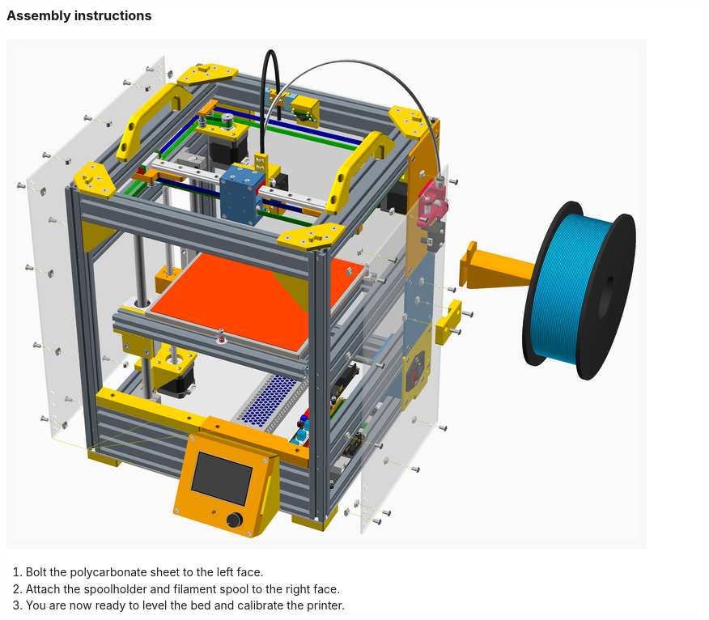 ### Assembly instructions

![main_assembly](assemblies/main_assembly.png)

1. Bolt the polycarbonate sheet to the left face.
2. Attach the spoolholder and filament spool to the right face.
3. You are now ready to level the bed and calibrate the printer.
